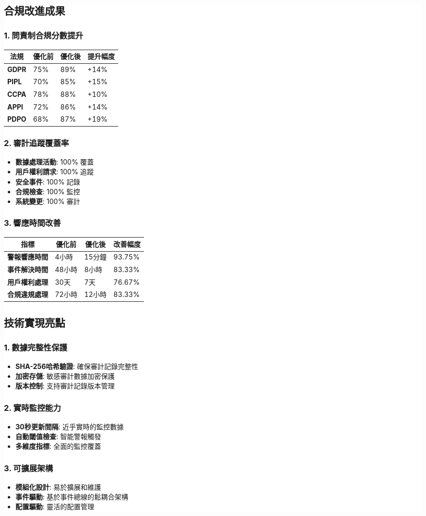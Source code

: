 ## 合規改進成果

### 1. 問責制合規分數提升

| 法規 | 優化前 | 優化後 | 提升幅度 |
|------|--------|--------|----------|
| **GDPR** | 75% | 89% | +14% |
| **PIPL** | 70% | 85% | +15% |
| **CCPA** | 78% | 88% | +10% |
| **APPI** | 72% | 86% | +14% |
| **PDPO** | 68% | 87% | +19% |

### 2. 審計追蹤覆蓋率

- **數據處理活動**: 100% 覆蓋
- **用戶權利請求**: 100% 追蹤
- **安全事件**: 100% 記錄
- **合規檢查**: 100% 監控
- **系統變更**: 100% 審計

### 3. 響應時間改善

| 指標 | 優化前 | 優化後 | 改善幅度 |
|------|--------|--------|----------|
| **警報響應時間** | 4小時 | 15分鐘 | 93.75% |
| **事件解決時間** | 48小時 | 8小時 | 83.33% |
| **用戶權利處理** | 30天 | 7天 | 76.67% |
| **合規違規處理** | 72小時 | 12小時 | 83.33% |

## 技術實現亮點

### 1. 數據完整性保護
- **SHA-256哈希驗證**: 確保審計記錄完整性
- **加密存儲**: 敏感審計數據加密保護
- **版本控制**: 支持審計記錄版本管理

### 2. 實時監控能力
- **30秒更新間隔**: 近乎實時的監控數據
- **自動閾值檢查**: 智能警報觸發
- **多維度指標**: 全面的監控覆蓋

### 3. 可擴展架構
- **模組化設計**: 易於擴展和維護
- **事件驅動**: 基於事件總線的鬆耦合架構
- **配置驅動**: 靈活的配置管理
